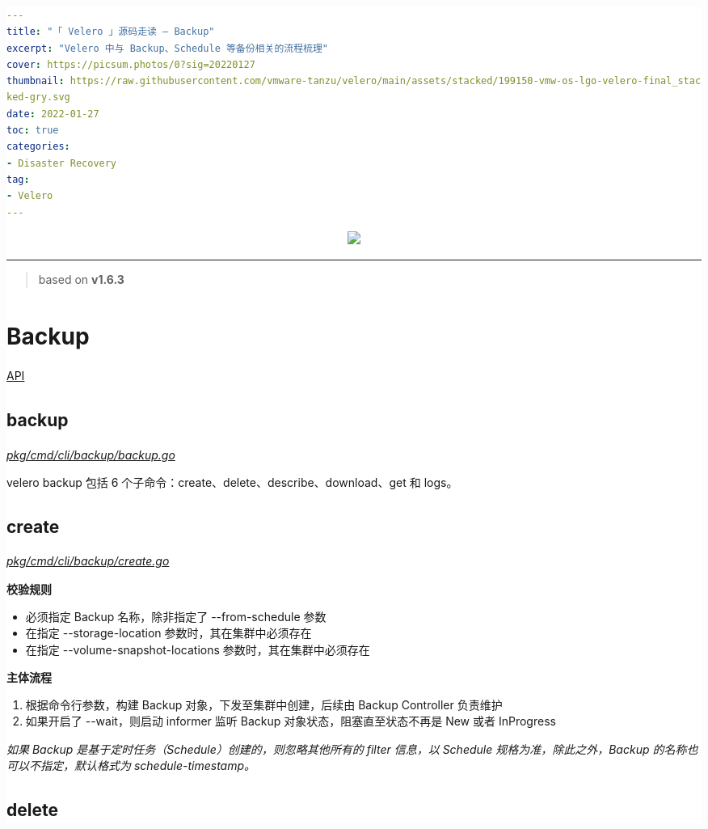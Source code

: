 ```yaml
---
title: "「 Velero 」源码走读 — Backup"
excerpt: "Velero 中与 Backup、Schedule 等备份相关的流程梳理"
cover: https://picsum.photos/0?sig=20220127
thumbnail: https://raw.githubusercontent.com/vmware-tanzu/velero/main/assets/stacked/199150-vmw-os-lgo-velero-final_stacked-gry.svg
date: 2022-01-27
toc: true
categories:
- Disaster Recovery
tag:
- Velero
---
```


<div align=center><img width="170" style="border: 0px" src="https://raw.githubusercontent.com/vmware-tanzu/velero/main/assets/one-line/199150-vmw-os-lgo-velero-final_gry.svg"></div>

------

> based on **v1.6.3**

# Backup

[API](https://raw.githubusercontent.com/vmware-tanzu/velero/release-1.6/pkg/apis/velero/v1/backup.go)

## backup

*<u>pkg/cmd/cli/backup/backup.go</u>*

velero backup 包括 6 个子命令：create、delete、describe、download、get 和 logs。

## create

*<u>pkg/cmd/cli/backup/create.go</u>*

**校验规则**

- 必须指定 Backup 名称，除非指定了 --from-schedule 参数
- 在指定 --storage-location 参数时，其在集群中必须存在
- 在指定 --volume-snapshot-locations 参数时，其在集群中必须存在

**主体流程**

1. 根据命令行参数，构建 Backup 对象，下发至集群中创建，后续由 Backup Controller 负责维护
2. 如果开启了 --wait，则启动 informer 监听 Backup 对象状态，阻塞直至状态不再是 New 或者 InProgress

*如果 Backup 是基于定时任务（Schedule）创建的，则忽略其他所有的 filter 信息，以 Schedule 规格为准，除此之外，Backup 的名称也可以不指定，默认格式为 schedule-timestamp。*

## delete
